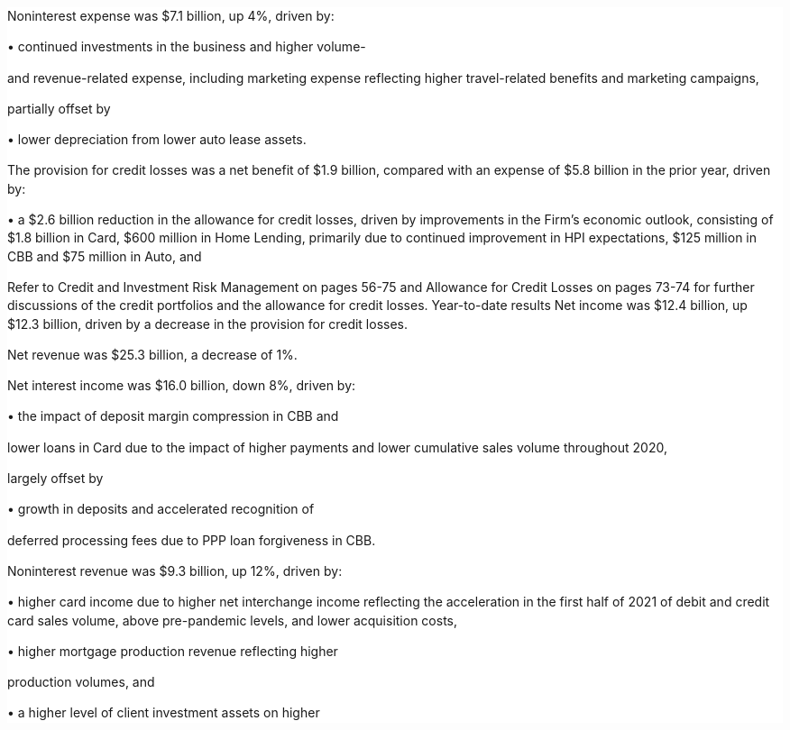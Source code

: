 Noninterest expense was $7.1 billion, up 4%, driven by:

• continued investments in the business and higher volume-

and revenue-related expense, including marketing
expense reflecting higher travel-related benefits and
marketing campaigns,

partially offset by

• lower depreciation from lower auto lease assets.

The provision for credit losses was a net benefit of $1.9
billion, compared with an expense of $5.8 billion in the prior
year, driven by:

• a $2.6 billion reduction in the allowance for credit losses,
driven by improvements in the Firm’s economic outlook,
consisting of $1.8 billion in Card, $600 million in Home
Lending, primarily due to continued improvement in HPI
expectations, $125 million in CBB and $75 million in
Auto, and

Refer to Credit and Investment Risk Management on pages
56-75 and Allowance for Credit Losses on pages 73-74 for
further discussions of the credit portfolios and the allowance
for credit losses.
Year-to-date results
Net income was $12.4 billion, up $12.3 billion, driven by a
decrease in the provision for credit losses.

Net revenue was $25.3 billion, a decrease of 1%.

Net interest income was $16.0 billion, down 8%, driven by:

• the impact of deposit margin compression in CBB and

lower loans in Card due to the impact of higher payments
and lower cumulative sales volume throughout 2020,

largely offset by

• growth in deposits and accelerated recognition of

deferred processing fees due to PPP loan forgiveness in
CBB.

Noninterest revenue was $9.3 billion, up 12%, driven by:

• higher card income due to higher net interchange income
reflecting the acceleration in the first half of 2021 of debit
and credit card sales volume, above pre-pandemic levels,
and lower acquisition costs,

• higher mortgage production revenue reflecting higher

production volumes, and

• a higher level of client investment assets on higher
